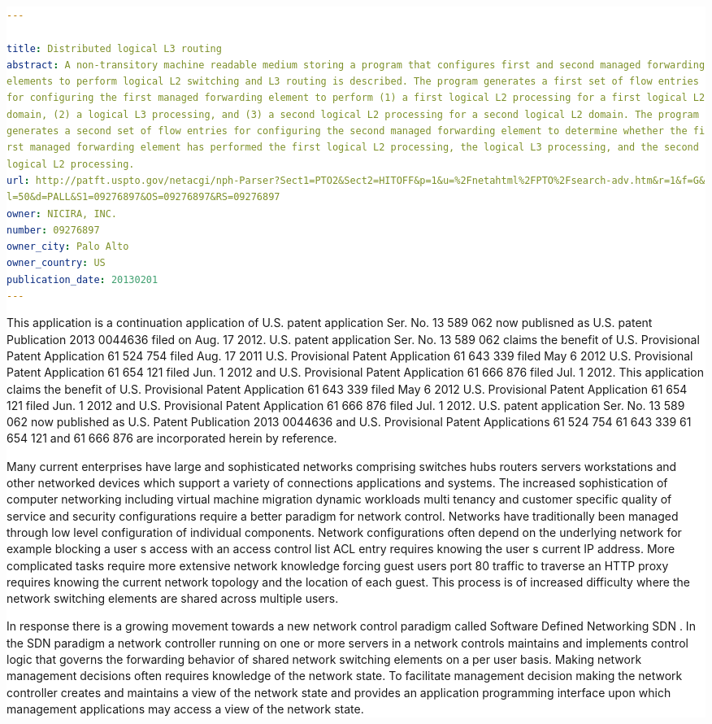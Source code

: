 ```yaml
---

title: Distributed logical L3 routing
abstract: A non-transitory machine readable medium storing a program that configures first and second managed forwarding elements to perform logical L2 switching and L3 routing is described. The program generates a first set of flow entries for configuring the first managed forwarding element to perform (1) a first logical L2 processing for a first logical L2 domain, (2) a logical L3 processing, and (3) a second logical L2 processing for a second logical L2 domain. The program generates a second set of flow entries for configuring the second managed forwarding element to determine whether the first managed forwarding element has performed the first logical L2 processing, the logical L3 processing, and the second logical L2 processing.
url: http://patft.uspto.gov/netacgi/nph-Parser?Sect1=PTO2&Sect2=HITOFF&p=1&u=%2Fnetahtml%2FPTO%2Fsearch-adv.htm&r=1&f=G&l=50&d=PALL&S1=09276897&OS=09276897&RS=09276897
owner: NICIRA, INC.
number: 09276897
owner_city: Palo Alto
owner_country: US
publication_date: 20130201
---
```

This application is a continuation application of U.S. patent application Ser. No. 13 589 062 now publisned as U.S. patent Publication 2013 0044636 filed on Aug. 17 2012. U.S. patent application Ser. No. 13 589 062 claims the benefit of U.S. Provisional Patent Application 61 524 754 filed Aug. 17 2011 U.S. Provisional Patent Application 61 643 339 filed May 6 2012 U.S. Provisional Patent Application 61 654 121 filed Jun. 1 2012 and U.S. Provisional Patent Application 61 666 876 filed Jul. 1 2012. This application claims the benefit of U.S. Provisional Patent Application 61 643 339 filed May 6 2012 U.S. Provisional Patent Application 61 654 121 filed Jun. 1 2012 and U.S. Provisional Patent Application 61 666 876 filed Jul. 1 2012. U.S. patent application Ser. No. 13 589 062 now published as U.S. Patent Publication 2013 0044636 and U.S. Provisional Patent Applications 61 524 754 61 643 339 61 654 121 and 61 666 876 are incorporated herein by reference.

Many current enterprises have large and sophisticated networks comprising switches hubs routers servers workstations and other networked devices which support a variety of connections applications and systems. The increased sophistication of computer networking including virtual machine migration dynamic workloads multi tenancy and customer specific quality of service and security configurations require a better paradigm for network control. Networks have traditionally been managed through low level configuration of individual components. Network configurations often depend on the underlying network for example blocking a user s access with an access control list ACL entry requires knowing the user s current IP address. More complicated tasks require more extensive network knowledge forcing guest users port 80 traffic to traverse an HTTP proxy requires knowing the current network topology and the location of each guest. This process is of increased difficulty where the network switching elements are shared across multiple users.

In response there is a growing movement towards a new network control paradigm called Software Defined Networking SDN . In the SDN paradigm a network controller running on one or more servers in a network controls maintains and implements control logic that governs the forwarding behavior of shared network switching elements on a per user basis. Making network management decisions often requires knowledge of the network state. To facilitate management decision making the network controller creates and maintains a view of the network state and provides an application programming interface upon which management applications may access a view of the network state.
